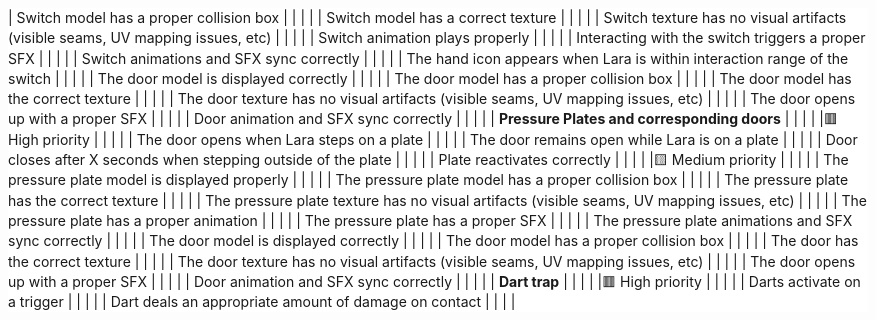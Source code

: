 | Switch model has a proper collision box                                                          |                |                |       |
| Switch model has a correct texture                                                               |                |                |       |
| Switch texture has no visual artifacts (visible seams, UV mapping issues, etc)                   |                |                |       |
| Switch animation plays properly                                                                  |                |                |       |
| Interacting with the switch triggers a proper SFX                                                |                |                |       |
| Switch animations and SFX sync correctly                                                         |                |                |       |
| The hand icon appears when Lara is within interaction range of the switch                            |                |                |       |
| The door model is displayed correctly                                                                |                |                |       |
| The door model has a proper collision box                                                            |                |                |       |
| The door model has the correct texture                                                                 |                |                |       |
| The door texture has no visual artifacts (visible seams, UV mapping issues, etc)                     |                |                |       |
| The door opens up with a proper SFX                                                                  |                |                |       |
| Door animation and SFX sync correctly                                                            |                |                |       |
| **Pressure Plates and corresponding doors**                                                          |                |                |       |
|🟥 High priority                                                                                    |                |                |       |
| The door opens when Lara steps on a plate                                                                |                |                |       |
| The door remains open while Lara is on a plate                                                                 |                |                |       |
| Door closes after X seconds when stepping outside of the plate                                   |                |                |       |
| Plate reactivates correctly                                                                      |                |                |       |
|🟨 Medium priority                                                                                  |                |                |       |
| The pressure plate model is displayed properly                                                       |                |                |       |
| The pressure plate model has a proper collision box                                                  |                |                |       |
| The pressure plate has the correct texture                                                             |                |                |       |
| The pressure plate texture has no visual artifacts (visible seams, UV mapping issues, etc)           |                |                |       |
| The pressure plate has a proper animation                                                            |                |                |       |
| The pressure plate has a proper SFX                                                                  |                |                |       |
| The pressure plate animations and SFX sync correctly                                                 |                |                |       |
| The door model is displayed correctly                                                                |                |                |       |
| The door model has a proper collision box                                                            |                |                |       |
| The door has the correct texture                                                                       |                |                |       |
| The door texture has no visual artifacts (visible seams, UV mapping issues, etc)                     |                |                |       |
| The door opens up with a proper SFX                                                                  |                |                |       |
| Door animation and SFX sync correctly                                                            |                |                |       |
| **Dart trap**                                                                                        |                |                |       |
|🟥 High priority                                                                                    |                |                |       |
| Darts activate on a trigger                                                                        |                |                |       |
| Dart deals an appropriate amount of damage on contact                                                |                |                |       |